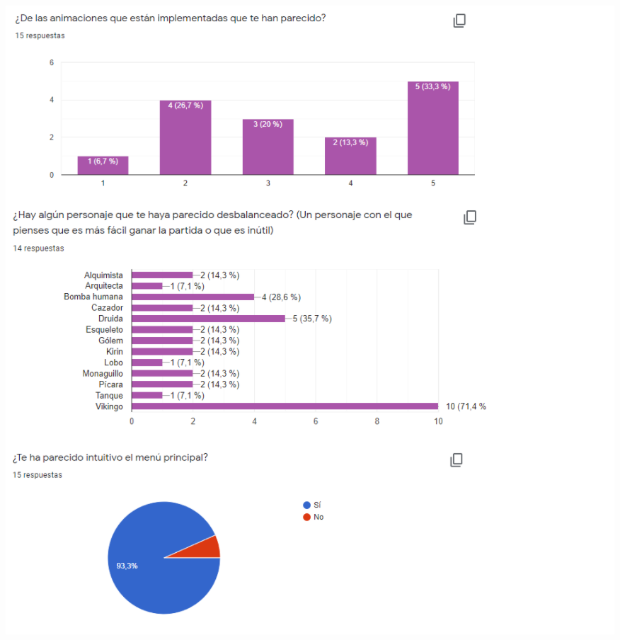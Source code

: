 ![LOGO](./webAssets/images/13.png)
![LOGO](./webAssets/images/14.png)
![LOGO](./webAssets/images/15.png)